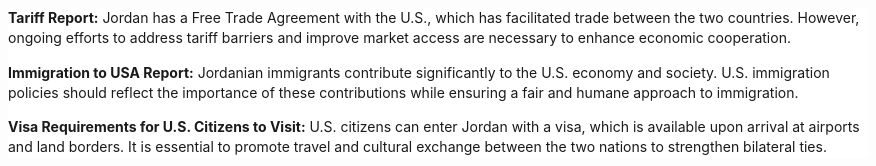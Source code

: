 **Tariff Report:**
Jordan has a Free Trade Agreement with the U.S., which has facilitated trade between the two countries. However, ongoing efforts to address tariff barriers and improve market access are necessary to enhance economic cooperation.

**Immigration to USA Report:**
Jordanian immigrants contribute significantly to the U.S. economy and society. U.S. immigration policies should reflect the importance of these contributions while ensuring a fair and humane approach to immigration.

**Visa Requirements for U.S. Citizens to Visit:**
U.S. citizens can enter Jordan with a visa, which is available upon arrival at airports and land borders. It is essential to promote travel and cultural exchange between the two nations to strengthen bilateral ties.
